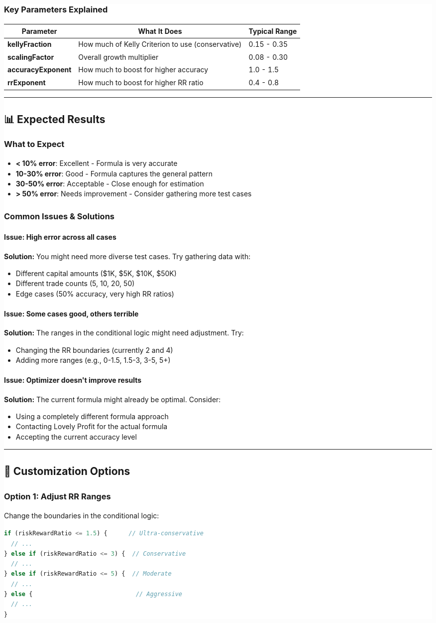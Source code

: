 ### Key Parameters Explained

| Parameter | What It Does | Typical Range |
|-----------|--------------|---------------|
| **kellyFraction** | How much of Kelly Criterion to use (conservative) | 0.15 - 0.35 |
| **scalingFactor** | Overall growth multiplier | 0.08 - 0.30 |
| **accuracyExponent** | How much to boost for higher accuracy | 1.0 - 1.5 |
| **rrExponent** | How much to boost for higher RR ratio | 0.4 - 0.8 |

---

## 📊 Expected Results

### What to Expect

- **< 10% error**: Excellent - Formula is very accurate
- **10-30% error**: Good - Formula captures the general pattern
- **30-50% error**: Acceptable - Close enough for estimation
- **> 50% error**: Needs improvement - Consider gathering more test cases

### Common Issues & Solutions

#### Issue: High error across all cases
**Solution:** You might need more diverse test cases. Try gathering data with:
- Different capital amounts ($1K, $5K, $10K, $50K)
- Different trade counts (5, 10, 20, 50)
- Edge cases (50% accuracy, very high RR ratios)

#### Issue: Some cases good, others terrible
**Solution:** The ranges in the conditional logic might need adjustment. Try:
- Changing the RR boundaries (currently 2 and 4)
- Adding more ranges (e.g., 0-1.5, 1.5-3, 3-5, 5+)

#### Issue: Optimizer doesn't improve results
**Solution:** The current formula might already be optimal. Consider:
- Using a completely different formula approach
- Contacting Lovely Profit for the actual formula
- Accepting the current accuracy level

---

## 🎨 Customization Options

### Option 1: Adjust RR Ranges

Change the boundaries in the conditional logic:

```typescript
if (riskRewardRatio <= 1.5) {      // Ultra-conservative
  // ...
} else if (riskRewardRatio <= 3) {  // Conservative
  // ...
} else if (riskRewardRatio <= 5) {  // Moderate
  // ...
} else {                             // Aggressive
  // ...
}
```
